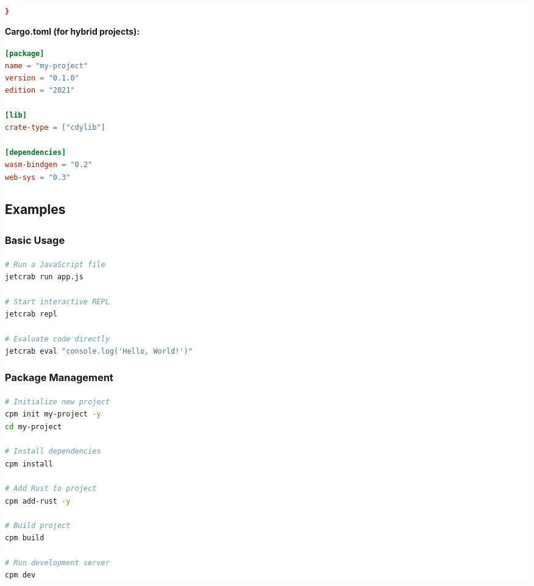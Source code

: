 ```json
}
```

**Cargo.toml (for hybrid projects):**
```toml
[package]
name = "my-project"
version = "0.1.0"
edition = "2021"

[lib]
crate-type = ["cdylib"]

[dependencies]
wasm-bindgen = "0.2"
web-sys = "0.3"
```

## Examples

### Basic Usage
```bash
# Run a JavaScript file
jetcrab run app.js

# Start interactive REPL
jetcrab repl

# Evaluate code directly
jetcrab eval "console.log('Hello, World!')"
```

### Package Management
```bash
# Initialize new project
cpm init my-project -y
cd my-project

# Install dependencies
cpm install

# Add Rust to project
cpm add-rust -y

# Build project
cpm build

# Run development server
cpm dev
```
